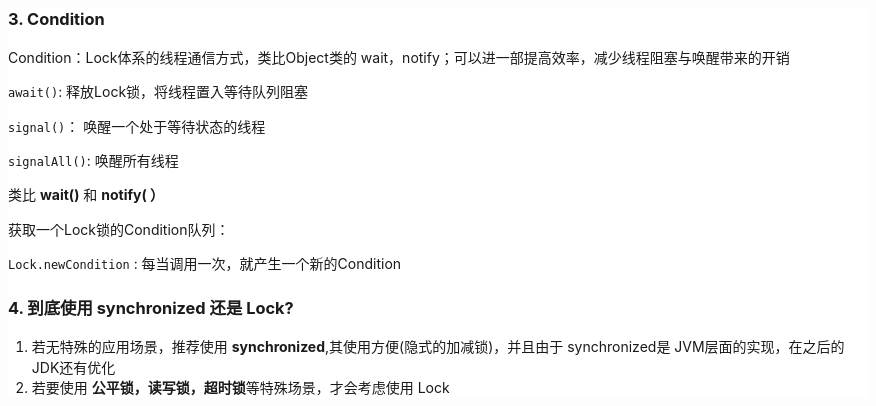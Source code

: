 
### 3. Condition

Condition：Lock体系的线程通信方式，类比Object类的 wait，notify；可以进一部提高效率，减少线程阻塞与唤醒带来的开销

`await()`:  释放Lock锁，将线程置入等待队列阻塞

`signal()`： 唤醒一个处于等待状态的线程

`signalAll()`:  唤醒所有线程

类比 **wait()** 和 **notify( ）**

获取一个Lock锁的Condition队列：

`Lock.newCondition` : 每当调用一次，就产生一个新的Condition




### 4. 到底使用 synchronized 还是 Lock?

1. 若无特殊的应用场景，推荐使用 **synchronized**,其使用方便(隐式的加减锁)，并且由于 synchronized是 JVM层面的实现，在之后的 JDK还有优化
2. 若要使用 **公平锁，读写锁，超时锁**等特殊场景，才会考虑使用 Lock


